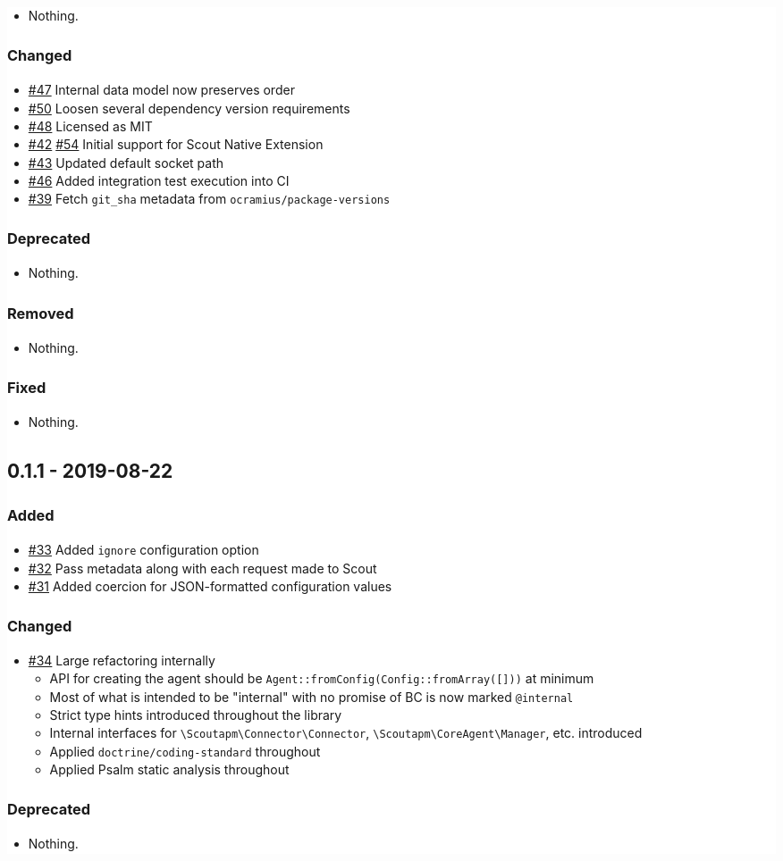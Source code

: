 - Nothing.

### Changed

- [#47](https://github.com/scoutapp/scout-apm-php/pull/47) Internal data model now preserves order
- [#50](https://github.com/scoutapp/scout-apm-php/pull/50) Loosen several dependency version requirements
- [#48](https://github.com/scoutapp/scout-apm-php/pull/48) Licensed as MIT
- [#42](https://github.com/scoutapp/scout-apm-php/pull/42) [#54](https://github.com/scoutapp/scout-apm-php/pull/54) Initial support for Scout Native Extension
- [#43](https://github.com/scoutapp/scout-apm-php/pull/43) Updated default socket path
- [#46](https://github.com/scoutapp/scout-apm-php/pull/46) Added integration test execution into CI
- [#39](https://github.com/scoutapp/scout-apm-php/pull/39) Fetch `git_sha` metadata from `ocramius/package-versions`

### Deprecated

- Nothing.

### Removed

- Nothing.

### Fixed

- Nothing.

## 0.1.1 - 2019-08-22

### Added

- [#33](https://github.com/scoutapp/scout-apm-php/pull/33) Added `ignore` configuration option
- [#32](https://github.com/scoutapp/scout-apm-php/pull/32) Pass metadata along with each request made to Scout
- [#31](https://github.com/scoutapp/scout-apm-php/pull/31) Added coercion for JSON-formatted configuration values

### Changed

- [#34](https://github.com/scoutapp/scout-apm-php/pull/34) Large refactoring internally
  - API for creating the agent should be `Agent::fromConfig(Config::fromArray([]))` at minimum
  - Most of what is intended to be "internal" with no promise of BC is now marked `@internal`
  - Strict type hints introduced throughout the library
  - Internal interfaces for `\Scoutapm\Connector\Connector`, `\Scoutapm\CoreAgent\Manager`, etc. introduced
  - Applied `doctrine/coding-standard` throughout
  - Applied Psalm static analysis throughout

### Deprecated

- Nothing.
